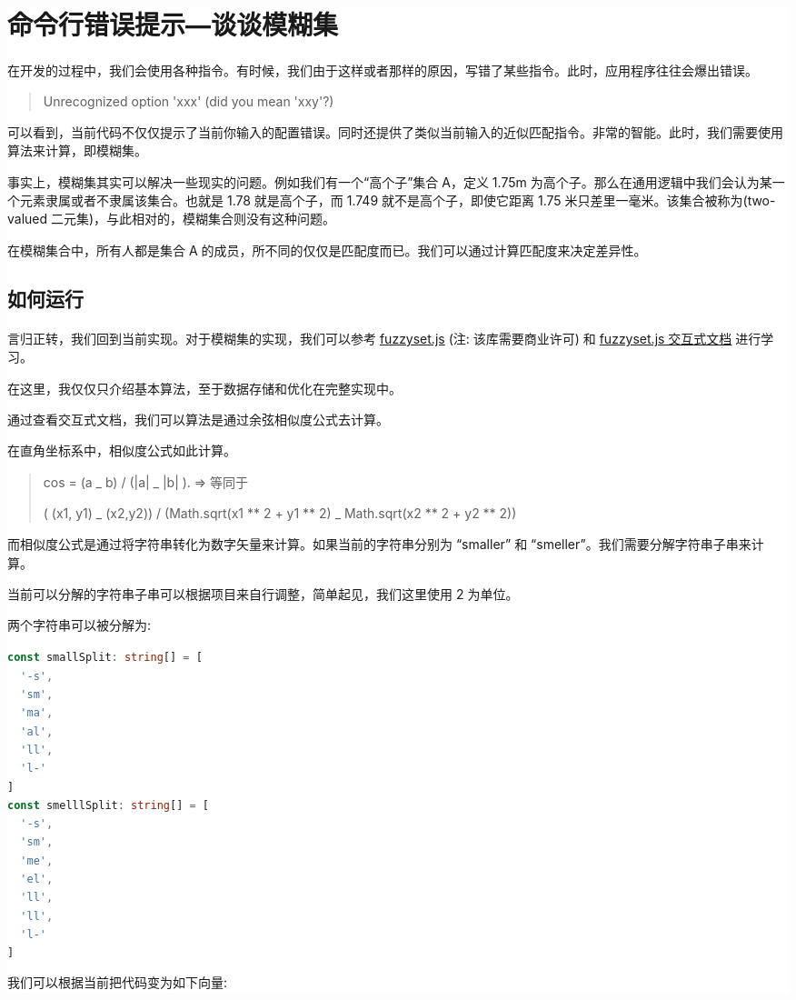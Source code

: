 # 命令行错误提示—谈谈模糊集

在开发的过程中，我们会使用各种指令。有时候，我们由于这样或者那样的原因，写错了某些指令。此时，应用程序往往会爆出错误。

> Unrecognized option 'xxx' (did you mean 'xxy'?)

可以看到，当前代码不仅仅提示了当前你输入的配置错误。同时还提供了类似当前输入的近似匹配指令。非常的智能。此时，我们需要使用算法来计算，即模糊集。

事实上，模糊集其实可以解决一些现实的问题。例如我们有一个“高个子”集合 A，定义 1.75m 为高个子。那么在通用逻辑中我们会认为某一个元素隶属或者不隶属该集合。也就是 1.78 就是高个子，而 1.749 就不是高个子，即使它距离 1.75 米只差里一毫米。该集合被称为(two-valued 二元集)，与此相对的，模糊集合则没有这种问题。

在模糊集合中，所有人都是集合 A 的成员，所不同的仅仅是匹配度而已。我们可以通过计算匹配度来决定差异性。

## 如何运行

言归正转，我们回到当前实现。对于模糊集的实现，我们可以参考 [fuzzyset.js](https://github.com/Glench/fuzzyset.js) (注: 该库需要商业许可) 和 [fuzzyset.js 交互式文档](http://glench.github.io/fuzzyset.js/) 进行学习。

在这里，我仅仅只介绍基本算法，至于数据存储和优化在完整实现中。

通过查看交互式文档，我们可以算法是通过余弦相似度公式去计算。

在直角坐标系中，相似度公式如此计算。

> cos = (a _ b) / (|a| _ |b| ). => 等同于
>
> ( (x1, y1) _ (x2,y2)) / (Math.sqrt(x1 ** 2 + y1 ** 2) _ Math.sqrt(x2 ** 2 + y2 ** 2))

而相似度公式是通过将字符串转化为数字矢量来计算。如果当前的字符串分别为 “smaller” 和 “smeller”。我们需要分解字符串子串来计算。

当前可以分解的字符串子串可以根据项目来自行调整，简单起见，我们这里使用 2 为单位。

两个字符串可以被分解为:

```ts
const smallSplit: string[] = [
  '-s',
  'sm',
  'ma',
  'al',
  'll',
  'l-'
]
const smelllSplit: string[] = [
  '-s',
  'sm',
  'me',
  'el',
  'll',
  'll',
  'l-'
]
```

我们可以根据当前把代码变为如下向量:

